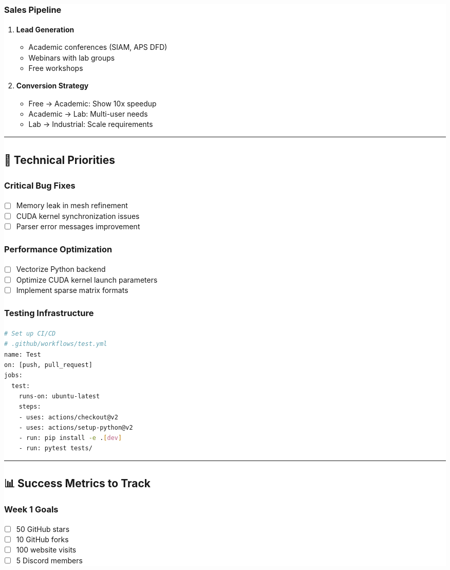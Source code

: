 ### Sales Pipeline
1. **Lead Generation**
   - Academic conferences (SIAM, APS DFD)
   - Webinars with lab groups
   - Free workshops

2. **Conversion Strategy**
   - Free → Academic: Show 10x speedup
   - Academic → Lab: Multi-user needs
   - Lab → Industrial: Scale requirements

---

## 🔧 Technical Priorities

### Critical Bug Fixes
- [ ] Memory leak in mesh refinement
- [ ] CUDA kernel synchronization issues
- [ ] Parser error messages improvement

### Performance Optimization
- [ ] Vectorize Python backend
- [ ] Optimize CUDA kernel launch parameters
- [ ] Implement sparse matrix formats

### Testing Infrastructure
```bash
# Set up CI/CD
# .github/workflows/test.yml
name: Test
on: [push, pull_request]
jobs:
  test:
    runs-on: ubuntu-latest
    steps:
    - uses: actions/checkout@v2
    - uses: actions/setup-python@v2
    - run: pip install -e .[dev]
    - run: pytest tests/
```

---

## 📊 Success Metrics to Track

### Week 1 Goals
- [ ] 50 GitHub stars
- [ ] 10 GitHub forks
- [ ] 100 website visits
- [ ] 5 Discord members
